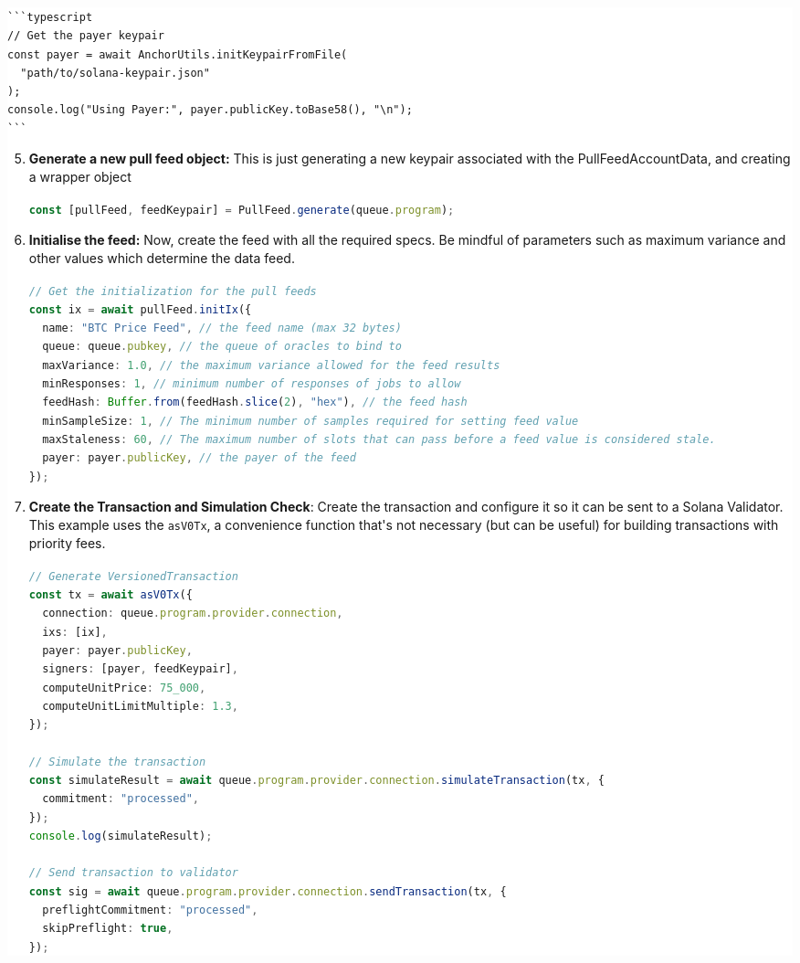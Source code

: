     ```typescript
    // Get the payer keypair
    const payer = await AnchorUtils.initKeypairFromFile(
      "path/to/solana-keypair.json"
    );
    console.log("Using Payer:", payer.publicKey.toBase58(), "\n");
    ```
5.  **Generate a new pull feed object:** This is just generating a new keypair associated with the PullFeedAccountData, and creating a wrapper object

    ```typescript
    const [pullFeed, feedKeypair] = PullFeed.generate(queue.program);
    ```
6.  **Initialise the feed:** Now, create the feed with all the required specs. Be mindful of parameters such as maximum variance and other values which determine the data feed.

    ```typescript
    // Get the initialization for the pull feeds
    const ix = await pullFeed.initIx({
      name: "BTC Price Feed", // the feed name (max 32 bytes)
      queue: queue.pubkey, // the queue of oracles to bind to
      maxVariance: 1.0, // the maximum variance allowed for the feed results
      minResponses: 1, // minimum number of responses of jobs to allow
      feedHash: Buffer.from(feedHash.slice(2), "hex"), // the feed hash
      minSampleSize: 1, // The minimum number of samples required for setting feed value
      maxStaleness: 60, // The maximum number of slots that can pass before a feed value is considered stale.
      payer: payer.publicKey, // the payer of the feed
    });
    ```
7.  **Create the Transaction and Simulation Check**: Create the transaction and configure it so it can be sent to a Solana Validator. This example uses the `asV0Tx`, a convenience function that's not necessary (but can be useful) for building transactions with priority fees.

    ```typescript
    // Generate VersionedTransaction
    const tx = await asV0Tx({
      connection: queue.program.provider.connection,
      ixs: [ix],
      payer: payer.publicKey,
      signers: [payer, feedKeypair],
      computeUnitPrice: 75_000,
      computeUnitLimitMultiple: 1.3,
    });

    // Simulate the transaction
    const simulateResult = await queue.program.provider.connection.simulateTransaction(tx, {
      commitment: "processed",
    });
    console.log(simulateResult);

    // Send transaction to validator
    const sig = await queue.program.provider.connection.sendTransaction(tx, {
      preflightCommitment: "processed",
      skipPreflight: true,
    });
